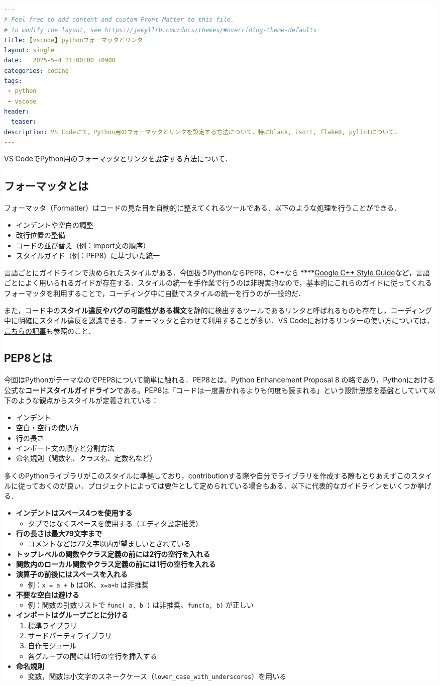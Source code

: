 ```yaml
---
# Feel free to add content and custom Front Matter to this file.
# To modify the layout, see https://jekyllrb.com/docs/themes/#overriding-theme-defaults
title: [vscode] pythonフォーマッタとリンタ
layout: single
date:   2025-5-4 21:00:00 +0900
categories: coding
tags:
 - python
 - vscode
header:
  teaser:
description: VS Codeにて，Python用のフォーマッタとリンタを設定する方法について．特にblack, isort, flake8, pylintについて．
---
```


VS CodeでPython用のフォーマッタとリンタを設定する方法について．

## フォーマッタとは

フォーマッタ（Formatter）はコードの見た目を自動的に整えてくれるツールである．以下のような処理を行うことができる．

- インデントや空白の調整
- 改行位置の整備
- コードの並び替え（例：import文の順序）
- スタイルガイド（例：PEP8）に基づいた統一

言語ごとにガイドラインで決められたスタイルがある．今回扱うPythonならPEP8，C++なら
****[Google C++ Style Guide](https://google.github.io/styleguide/cppguide.html)など，言語ごとによく用いられるガイドが存在する．スタイルの統一を手作業で行うのは非現実的なので，基本的にこれらのガイドに従ってくれるフォーマッタを利用することで，コーディング中に自動でスタイルの統一を行うのが一般的だ．

また，コード中の**スタイル違反やバグの可能性がある構文**を静的に検出するツールであるリンタと呼ばれるものも存在し，コーディング中に明確にスタイル違反を認識できる．フォーマッタと合わせて利用することが多い．VS Codeにおけるリンターの使い方については，[こちらの記事](https://code.visualstudio.com/docs/python/linting)も参照のこと．

## PEP8とは

今回はPythonがテーマなのでPEP8について簡単に触れる．PEP8とは、Python Enhancement Proposal 8 の略であり，Pythonにおける公式な**コードスタイルガイドライン**である。PEP8は「コードは一度書かれるよりも何度も読まれる」という設計思想を基盤としていて以下のような観点からスタイルが定義されている：

- インデント
- 空白・空行の使い方
- 行の長さ
- インポート文の順序と分割方法
- 命名規則（関数名、クラス名、定数名など）

多くのPythonライブラリがこのスタイルに準拠しており，contributionする際や自分でライブラリを作成する際もとりあえずこのスタイルに従っておくのが良い．プロジェクトによっては要件として定められている場合もある．以下に代表的なガイドラインをいくつか挙げる．

- **インデントはスペース4つを使用する**
  - タブではなくスペースを使用する（エディタ設定推奨）
- **行の長さは最大79文字まで**
  - コメントなどは72文字以内が望ましいとされている
- **トップレベルの関数やクラス定義の前には2行の空行を入れる**
- **関数内のローカル関数やクラス定義の前には1行の空行を入れる**
- **演算子の前後にはスペースを入れる**
  - 例：`x = a + b` はOK、`x=a+b` は非推奨
- **不要な空白は避ける**
  - 例：関数の引数リストで `func( a, b )` は非推奨、`func(a, b)` が正しい
- **インポートはグループごとに分ける**
    1. 標準ライブラリ
    2. サードパーティライブラリ
    3. 自作モジュール
  - 各グループの間には1行の空行を挿入する
- **命名規則**
  - 変数，関数は小文字のスネークケース（`lower_case_with_underscores`）を用いる